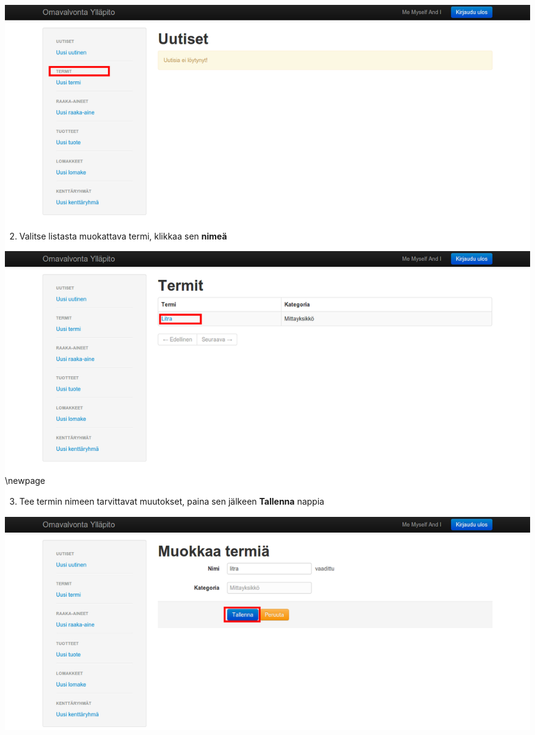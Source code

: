 ![](yllapito/14-muokkaa-termi.png)

2. Valitse listasta muokattava termi, klikkaa sen **nimeä**

![](yllapito/15-muokkaa-termi.png)

\newpage

3. Tee termin nimeen tarvittavat muutokset, paina sen jälkeen **Tallenna** nappia

![](yllapito/16-muokkaa-termi.png)
